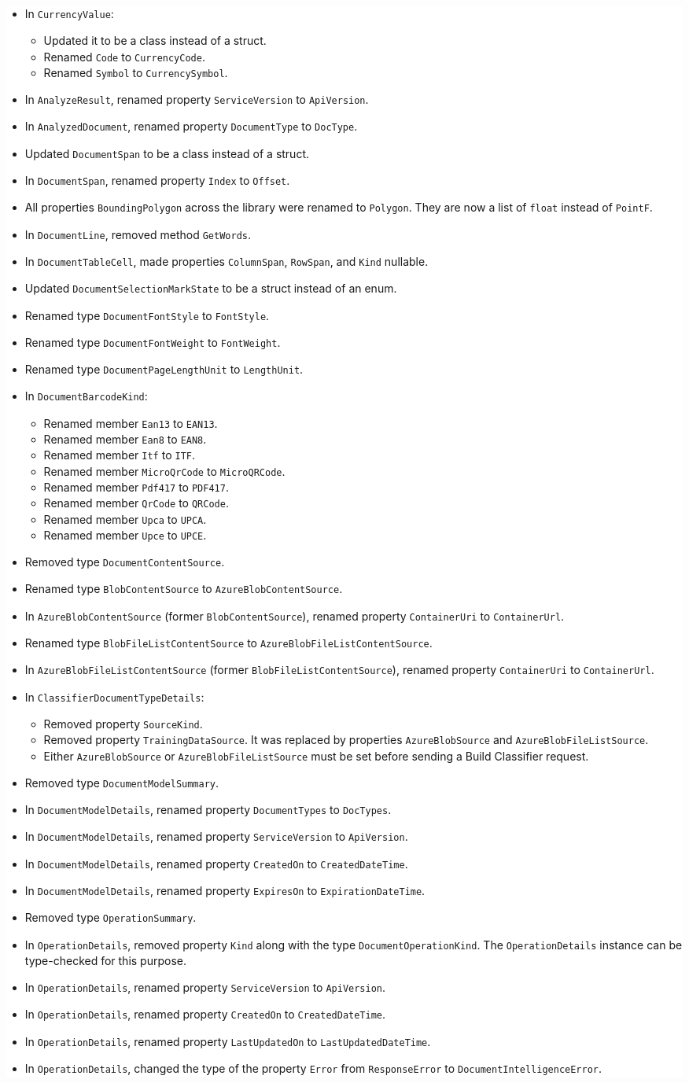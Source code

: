 - In `CurrencyValue`:
  - Updated it to be a class instead of a struct.
  - Renamed `Code` to `CurrencyCode`.
  - Renamed `Symbol` to `CurrencySymbol`.

- In `AnalyzeResult`, renamed property `ServiceVersion` to `ApiVersion`.
- In `AnalyzedDocument`, renamed property `DocumentType` to `DocType`.
- Updated `DocumentSpan` to be a class instead of a struct.
- In `DocumentSpan`, renamed property `Index` to `Offset`.
- All properties `BoundingPolygon` across the library were renamed to `Polygon`. They are now a list of `float` instead of `PointF`.
- In `DocumentLine`, removed method `GetWords`.
- In `DocumentTableCell`, made properties `ColumnSpan`, `RowSpan`, and `Kind` nullable.
- Updated `DocumentSelectionMarkState` to be a struct instead of an enum.
- Renamed type `DocumentFontStyle` to `FontStyle`.
- Renamed type `DocumentFontWeight` to `FontWeight`.
- Renamed type `DocumentPageLengthUnit` to `LengthUnit`.
- In `DocumentBarcodeKind`:
  - Renamed member `Ean13` to `EAN13`.
  - Renamed member `Ean8` to `EAN8`.
  - Renamed member `Itf` to `ITF`.
  - Renamed member `MicroQrCode` to `MicroQRCode`.
  - Renamed member `Pdf417` to `PDF417`.
  - Renamed member `QrCode` to `QRCode`.
  - Renamed member `Upca` to `UPCA`.
  - Renamed member `Upce` to `UPCE`.

- Removed type `DocumentContentSource`.
- Renamed type `BlobContentSource` to `AzureBlobContentSource`.
- In `AzureBlobContentSource` (former `BlobContentSource`), renamed property `ContainerUri` to `ContainerUrl`.
- Renamed type `BlobFileListContentSource` to `AzureBlobFileListContentSource`.
- In `AzureBlobFileListContentSource` (former `BlobFileListContentSource`), renamed property `ContainerUri` to `ContainerUrl`.

- In `ClassifierDocumentTypeDetails`:
  - Removed property `SourceKind`.
  - Removed property `TrainingDataSource`. It was replaced by properties `AzureBlobSource` and `AzureBlobFileListSource`.
  - Either `AzureBlobSource` or `AzureBlobFileListSource` must be set before sending a Build Classifier request.

- Removed type `DocumentModelSummary`.
- In `DocumentModelDetails`, renamed property `DocumentTypes` to `DocTypes`.
- In `DocumentModelDetails`, renamed property `ServiceVersion` to `ApiVersion`.
- In `DocumentModelDetails`, renamed property `CreatedOn` to `CreatedDateTime`.
- In `DocumentModelDetails`, renamed property `ExpiresOn` to `ExpirationDateTime`.

- Removed type `OperationSummary`.
- In `OperationDetails`, removed property `Kind` along with the type `DocumentOperationKind`. The `OperationDetails` instance can be type-checked for this purpose.
- In `OperationDetails`, renamed property `ServiceVersion` to `ApiVersion`.
- In `OperationDetails`, renamed property `CreatedOn` to `CreatedDateTime`.
- In `OperationDetails`, renamed property `LastUpdatedOn` to `LastUpdatedDateTime`.
- In `OperationDetails`, changed the type of the property `Error` from `ResponseError` to `DocumentIntelligenceError`.
